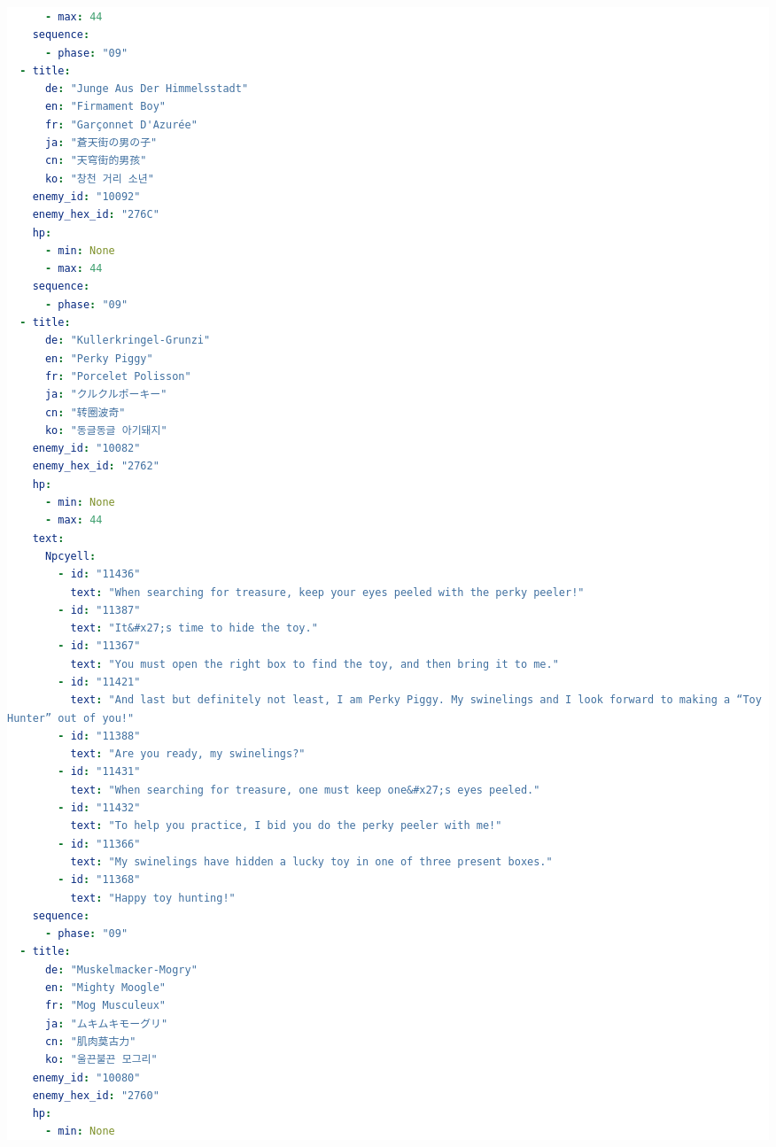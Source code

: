 ```yaml
      - max: 44
    sequence:
      - phase: "09"
  - title:
      de: "Junge Aus Der Himmelsstadt"
      en: "Firmament Boy"
      fr: "Garçonnet D'Azurée"
      ja: "蒼天街の男の子"
      cn: "天穹街的男孩"
      ko: "창천 거리 소년"
    enemy_id: "10092"
    enemy_hex_id: "276C"
    hp:
      - min: None
      - max: 44
    sequence:
      - phase: "09"
  - title:
      de: "Kullerkringel-Grunzi"
      en: "Perky Piggy"
      fr: "Porcelet Polisson"
      ja: "クルクルポーキー"
      cn: "转圈波奇"
      ko: "동글동글 아기돼지"
    enemy_id: "10082"
    enemy_hex_id: "2762"
    hp:
      - min: None
      - max: 44
    text:
      Npcyell:
        - id: "11436"
          text: "When searching for treasure, keep your eyes peeled with the perky peeler!"
        - id: "11387"
          text: "It&#x27;s time to hide the toy."
        - id: "11367"
          text: "You must open the right box to find the toy, and then bring it to me."
        - id: "11421"
          text: "And last but definitely not least, I am Perky Piggy. My swinelings and I look forward to making a “Toy Hunter” out of you!"
        - id: "11388"
          text: "Are you ready, my swinelings?"
        - id: "11431"
          text: "When searching for treasure, one must keep one&#x27;s eyes peeled."
        - id: "11432"
          text: "To help you practice, I bid you do the perky peeler with me!"
        - id: "11366"
          text: "My swinelings have hidden a lucky toy in one of three present boxes."
        - id: "11368"
          text: "Happy toy hunting!"
    sequence:
      - phase: "09"
  - title:
      de: "Muskelmacker-Mogry"
      en: "Mighty Moogle"
      fr: "Mog Musculeux"
      ja: "ムキムキモーグリ"
      cn: "肌肉莫古力"
      ko: "울끈불끈 모그리"
    enemy_id: "10080"
    enemy_hex_id: "2760"
    hp:
      - min: None
```